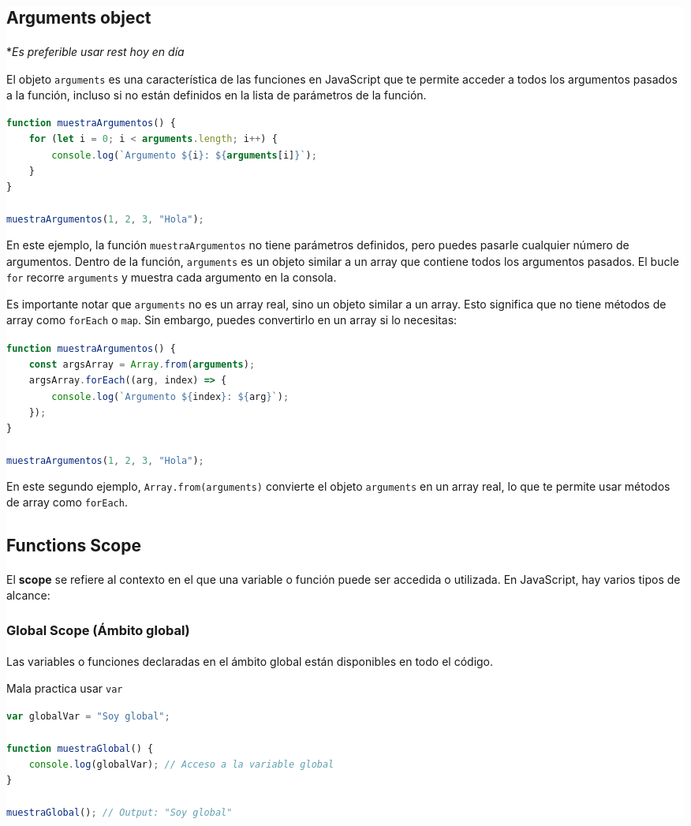
## Arguments object
**Es preferible usar rest hoy en día*

El objeto `arguments` es una característica de las funciones en JavaScript que te permite acceder a todos los argumentos pasados a la función, incluso si no están definidos en la lista de parámetros de la función.


```js
function muestraArgumentos() {
    for (let i = 0; i < arguments.length; i++) {
        console.log(`Argumento ${i}: ${arguments[i]}`);
    }
}

muestraArgumentos(1, 2, 3, "Hola");
```

En este ejemplo, la función `muestraArgumentos` no tiene parámetros definidos, pero puedes pasarle cualquier número de argumentos. Dentro de la función, `arguments` es un objeto similar a un array que contiene todos los argumentos pasados. El bucle `for` recorre `arguments` y muestra cada argumento en la consola.

Es importante notar que `arguments` no es un array real, sino un objeto similar a un array. Esto significa que no tiene métodos de array como `forEach` o `map`. Sin embargo, puedes convertirlo en un array si lo necesitas:

```js
function muestraArgumentos() {
    const argsArray = Array.from(arguments);
    argsArray.forEach((arg, index) => {
        console.log(`Argumento ${index}: ${arg}`);
    });
}

muestraArgumentos(1, 2, 3, "Hola");
```

En este segundo ejemplo, `Array.from(arguments)` convierte el objeto `arguments` en un array real, lo que te permite usar métodos de array como `forEach`.


## Functions Scope
El **scope** se refiere al contexto en el que una variable o función puede ser accedida o utilizada. En JavaScript, hay varios tipos de alcance:

### Global Scope (Ámbito global)
Las variables o funciones declaradas en el ámbito global están disponibles en todo el código.

Mala practica usar `var`

```js
var globalVar = "Soy global";

function muestraGlobal() {
    console.log(globalVar); // Acceso a la variable global
}

muestraGlobal(); // Output: "Soy global"
```
